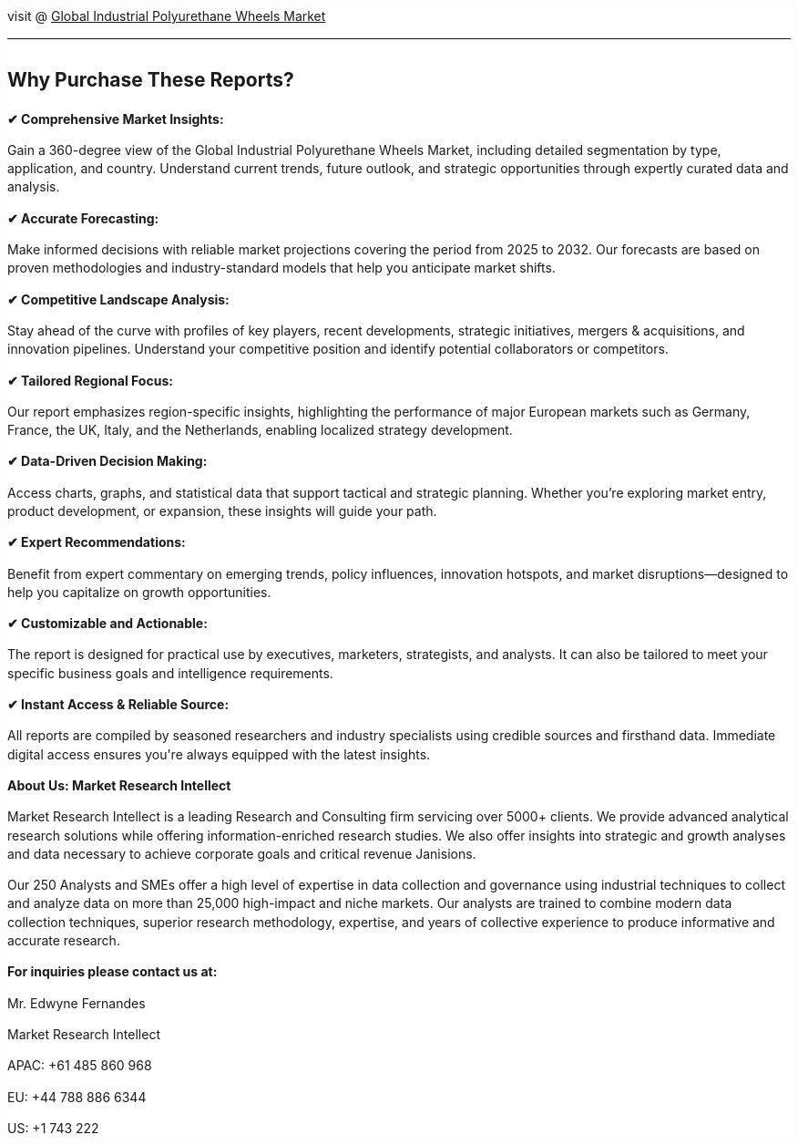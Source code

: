 visit&nbsp;@</strong>&nbsp;</span><span class="font-[700]"><a href="https://www.marketresearchintellect.com/product/industrial-polyurethane-wheels-market/?utm_source=Linkedin&utm_medium=019" target="_blank" data-tracking-control-name="article-ssr-frontend-pulse_little-text-block" data-tracking-will-navigate="" data-test-link="">Global Industrial Polyurethane Wheels Market</a></span></p></blockquote><hr /><h2>Why Purchase These Reports?</h2><p><strong>✔ Comprehensive Market Insights:</strong></p><p>Gain a 360-degree view of the Global Industrial Polyurethane Wheels Market, including detailed segmentation by type, application, and country. Understand current trends, future outlook, and strategic opportunities through expertly curated data and analysis.</p><p><strong>✔ Accurate Forecasting:</strong></p><p>Make informed decisions with reliable market projections covering the period from 2025 to 2032. Our forecasts are based on proven methodologies and industry-standard models that help you anticipate market shifts.</p><p><strong>✔ Competitive Landscape Analysis:</strong></p><p>Stay ahead of the curve with profiles of key players, recent developments, strategic initiatives, mergers &amp; acquisitions, and innovation pipelines. Understand your competitive position and identify potential collaborators or competitors.</p><p><strong>✔ Tailored Regional Focus:</strong></p><p>Our report emphasizes region-specific insights, highlighting the performance of major European markets such as Germany, France, the UK, Italy, and the Netherlands, enabling localized strategy development.</p><p><strong>✔ Data-Driven Decision Making:</strong></p><p>Access charts, graphs, and statistical data that support tactical and strategic planning. Whether you&rsquo;re exploring market entry, product development, or expansion, these insights will guide your path.</p><p><strong>✔ Expert Recommendations:</strong></p><p>Benefit from expert commentary on emerging trends, policy influences, innovation hotspots, and market disruptions&mdash;designed to help you capitalize on growth opportunities.</p><p><strong>✔ Customizable and Actionable:</strong></p><p>The report is designed for practical use by executives, marketers, strategists, and analysts. It can also be tailored to meet your specific business goals and intelligence requirements.</p><p><strong>✔ Instant Access &amp; Reliable Source:</strong></p><p>All reports are compiled by seasoned researchers and industry specialists using credible sources and firsthand data. Immediate digital access ensures you're always equipped with the latest insights.</p><p><strong><span class="font-[700]">About Us: Market Research Intellect</span></strong></p><p><span class="">Market Research Intellect is a leading Research and Consulting firm servicing over 5000+ clients. We provide advanced analytical research solutions while offering information-enriched research studies.&nbsp;</span>We also offer insights into strategic and growth analyses and data necessary to achieve corporate goals and critical revenue Janisions.</p><p><span class="">Our 250 Analysts and SMEs offer a high level of expertise in data collection and governance using industrial techniques to collect and analyze data on more than 25,000 high-impact and niche markets. Our analysts are trained to combine modern data collection techniques, superior research methodology, expertise, and years of collective experience to produce informative and accurate research.</span></p><p><strong>For inquiries please contact us at:</strong></p><p>Mr. Edwyne Fernandes</p><p>Market Research Intellect</p><p>APAC: +61 485 860 968</p><p>EU: +44 788 886 6344</p><p>US: +1 743 222
